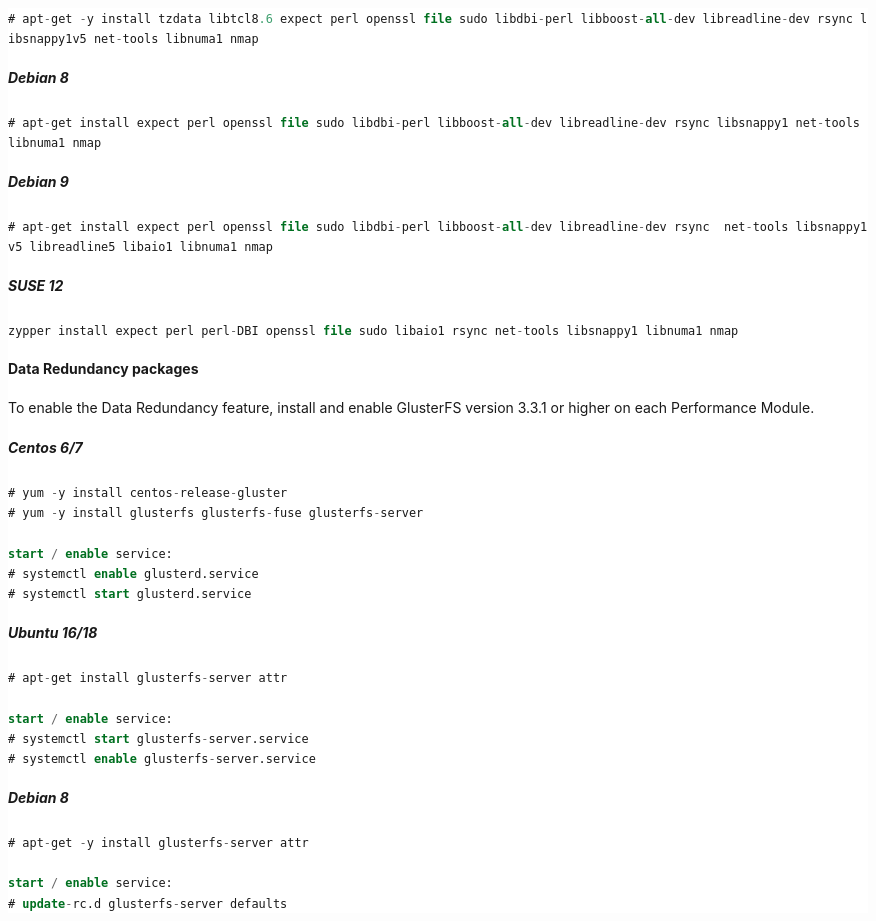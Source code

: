 ```sql
# apt-get -y install tzdata libtcl8.6 expect perl openssl file sudo libdbi-perl libboost-all-dev libreadline-dev rsync libsnappy1v5 net-tools libnuma1 nmap
```

##### Debian 8

```sql
# apt-get install expect perl openssl file sudo libdbi-perl libboost-all-dev libreadline-dev rsync libsnappy1 net-tools libnuma1 nmap
```

##### Debian 9

```sql
# apt-get install expect perl openssl file sudo libdbi-perl libboost-all-dev libreadline-dev rsync  net-tools libsnappy1v5 libreadline5 libaio1 libnuma1 nmap

```

##### SUSE 12

```sql
zypper install expect perl perl-DBI openssl file sudo libaio1 rsync net-tools libsnappy1 libnuma1 nmap
```

#### Data Redundancy packages

To enable the Data Redundancy feature, install and enable GlusterFS version 3.3.1 or higher on each Performance Module.

##### Centos 6/7

```sql
# yum -y install centos-release-gluster
# yum -y install glusterfs glusterfs-fuse glusterfs-server

start / enable service: 
# systemctl enable glusterd.service
# systemctl start glusterd.service 
```

##### Ubuntu 16/18

```sql
# apt-get install glusterfs-server attr

start / enable service:
# systemctl start glusterfs-server.service 
# systemctl enable glusterfs-server.service 
```

##### Debian 8

```sql
# apt-get -y install glusterfs-server attr

start / enable service:
# update-rc.d glusterfs-server defaults
```
